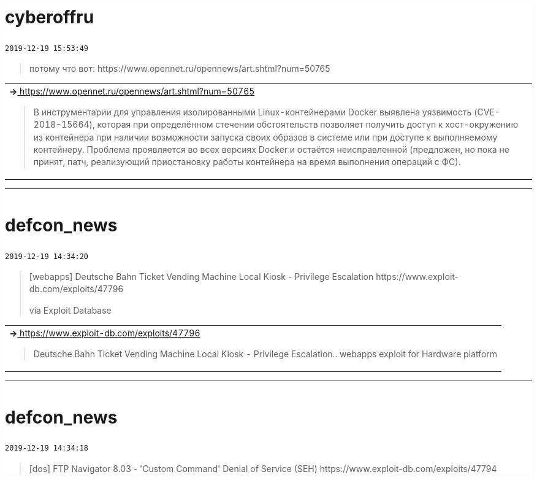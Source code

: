 
# cyberoffru
`2019-12-19 15:53:49`

<blockquote>
потому что вот:
https://www.opennet.ru/opennews/art.shtml?num&#61;50765
</blockquote>

<table><tr><td><b>→</b><a href="https://www.opennet.ru/opennews/art.shtml?num=50765">
https://www.opennet.ru/opennews/art.shtml?num=50765
</a>
<blockquote>
В инструментарии для управления изолированными Linux-контейнерами Docker выявлена уязвимость (CVE-2018-15664), которая при определённом стечении обстоятельств позволяет получить доступ к хост-окружению из контейнера при наличии возможности запуска своих образов в системе или при доступе к выполняемому контейнеру. Проблема проявляется во всех версиях Docker и остаётся неисправленной (предложен, но пока не принят, патч, реализующий приостановку работы контейнера на время выполнения операций с ФС).
</blockquote>
</td></tr></table>

---

# defcon_news
`2019-12-19 14:34:20`

<blockquote>
[webapps] Deutsche Bahn Ticket Vending Machine Local Kiosk - Privilege Escalation
https://www.exploit-db.com/exploits/47796

via Exploit Database
</blockquote>

<table><tr><td><b>→</b><a href="https://www.exploit-db.com/exploits/47796">
https://www.exploit-db.com/exploits/47796
</a>
<blockquote>
Deutsche Bahn Ticket Vending Machine Local Kiosk - Privilege Escalation.. webapps exploit for Hardware platform
</blockquote>
</td></tr></table>

---

# defcon_news
`2019-12-19 14:34:18`

<blockquote>
[dos] FTP Navigator 8.03 - 'Custom Command' Denial of Service (SEH)
https://www.exploit-db.com/exploits/47794
